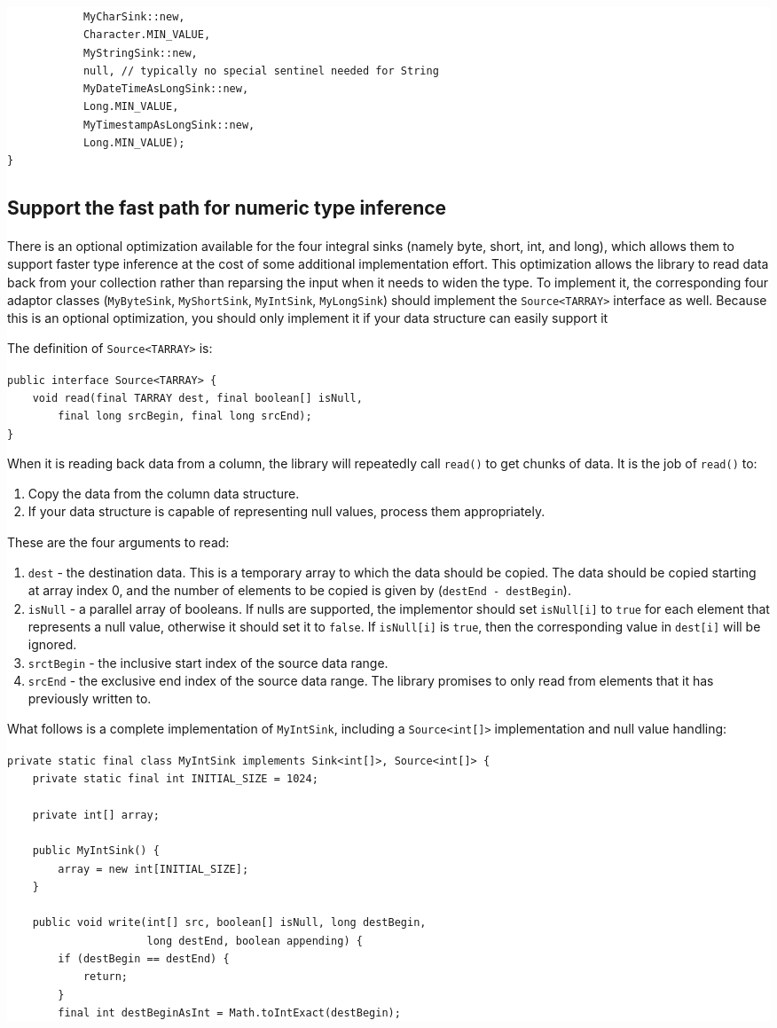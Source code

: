 ```
            MyCharSink::new,
            Character.MIN_VALUE,
            MyStringSink::new,
            null, // typically no special sentinel needed for String
            MyDateTimeAsLongSink::new,
            Long.MIN_VALUE,
            MyTimestampAsLongSink::new,
            Long.MIN_VALUE);
}
```

## Support the fast path for numeric type inference

There is an optional optimization available for the four integral sinks (namely byte, short, int, and long), which allows them to support faster type inference at the cost of some additional implementation effort. This optimization allows the library to read data back from your collection rather than reparsing the input when it needs to widen the type. To implement it, the corresponding four adaptor classes (`MyByteSink`, `MyShortSink`, `MyIntSink`, `MyLongSink`) should implement the `Source<TARRAY>` interface as well. Because this is an optional optimization, you should only implement it if your data structure can easily support it

The definition of `Source<TARRAY>` is:

```
public interface Source<TARRAY> {
    void read(final TARRAY dest, final boolean[] isNull,
        final long srcBegin, final long srcEnd);
}
```

When it is reading back data from a column, the library will repeatedly call `read()` to get chunks of data. It is the job of `read()` to:

1. Copy the data from the column data structure.
2. If your data structure is capable of representing null values, process them appropriately.

These are the four arguments to read:

1. `dest` - the destination data. This is a temporary array to which the data should be copied. The data should be copied starting at array index 0, and the number of elements to be copied is given by (`destEnd - destBegin`).
2. `isNull` - a parallel array of booleans. If nulls are supported, the implementor should set `isNull[i]` to `true` for each element that represents a null value, otherwise it should set it to `false`. If `isNull[i]` is `true`, then the corresponding value in `dest[i]` will be ignored.
3. `srctBegin` - the inclusive start index of the source data range.
4. `srcEnd` - the exclusive end index of the source data range. The library promises to only read from elements that it has previously written to.

What follows is a complete implementation of `MyIntSink`, including a `Source<int[]>` implementation and null value handling:

```
private static final class MyIntSink implements Sink<int[]>, Source<int[]> {
    private static final int INITIAL_SIZE = 1024;

    private int[] array;

    public MyIntSink() {
        array = new int[INITIAL_SIZE];
    }

    public void write(int[] src, boolean[] isNull, long destBegin,
                      long destEnd, boolean appending) {
        if (destBegin == destEnd) {
            return;
        }
        final int destBeginAsInt = Math.toIntExact(destBegin);
```